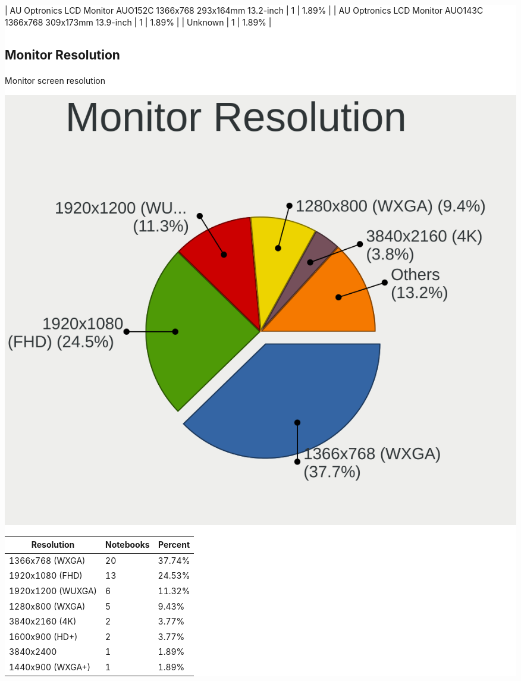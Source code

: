 | AU Optronics LCD Monitor AUO152C 1366x768 293x164mm 13.2-inch             | 1         | 1.89%   |
| AU Optronics LCD Monitor AUO143C 1366x768 309x173mm 13.9-inch             | 1         | 1.89%   |
| Unknown                                                                   | 1         | 1.89%   |

Monitor Resolution
------------------

Monitor screen resolution

![Monitor Resolution](./images/pie_chart/mon_resolution.svg)


| Resolution        | Notebooks | Percent |
|-------------------|-----------|---------|
| 1366x768 (WXGA)   | 20        | 37.74%  |
| 1920x1080 (FHD)   | 13        | 24.53%  |
| 1920x1200 (WUXGA) | 6         | 11.32%  |
| 1280x800 (WXGA)   | 5         | 9.43%   |
| 3840x2160 (4K)    | 2         | 3.77%   |
| 1600x900 (HD+)    | 2         | 3.77%   |
| 3840x2400         | 1         | 1.89%   |
| 1440x900 (WXGA+)  | 1         | 1.89%   |